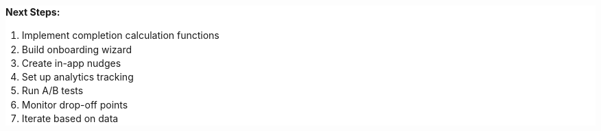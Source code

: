 
**Next Steps:**
1. Implement completion calculation functions
2. Build onboarding wizard
3. Create in-app nudges
4. Set up analytics tracking
5. Run A/B tests
6. Monitor drop-off points
7. Iterate based on data


